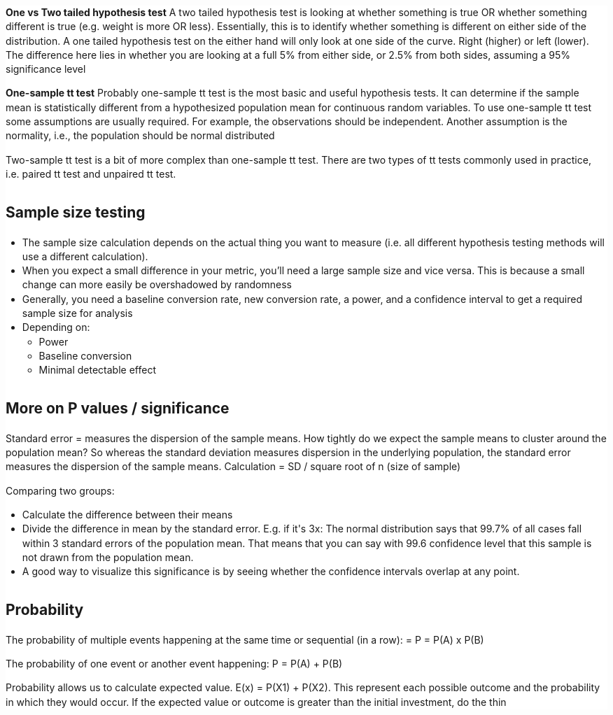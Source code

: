 **One vs Two tailed hypothesis test**
A two tailed hypothesis test is looking at whether something is true OR whether something different is true (e.g. weight is more OR less). Essentially, this is to identify whether something is different on either side of the distribution. A one tailed hypothesis test on the either hand will only look at one side of the curve. Right (higher) or left (lower). The difference here lies in whether you are looking at a full 5% from either side, or 2.5% from both sides, assuming a 95% significance level 

**One-sample tt test**
Probably one-sample tt test is the most basic and useful hypothesis tests. It can determine if the sample mean is statistically different from a hypothesized population mean for continuous random variables. To use one-sample tt test some assumptions are usually required. For example, the observations should be independent. Another assumption is the normality, i.e., the population should be normal distributed

Two-sample tt test is a bit of more complex than one-sample tt test. There are two types of tt tests commonly used in practice, i.e. paired tt test and unpaired tt test.

## Sample size testing
- The sample size calculation depends on the actual thing you want to measure (i.e. all different hypothesis testing methods will use a different calculation). 
- When you expect a small difference in your metric, you’ll need a large sample size and vice versa. This is because a small change can more easily be overshadowed by randomness 
- Generally, you need a baseline conversion rate, new conversion rate, a power, and a confidence interval to get a required sample size for analysis 
- Depending on: 
  -	Power
  -	Baseline conversion
  -	Minimal detectable effect

## More on P values / significance
Standard error = measures the dispersion of the sample means. How tightly do we expect the sample means to cluster around the population mean? So whereas the standard deviation measures dispersion in the underlying population, the standard error measures the dispersion of the sample means. Calculation = SD / square root of n (size of sample) 

Comparing two groups: 
- Calculate the difference between their means
- Divide the difference in mean by the standard error. E.g. if it's 3x: The normal distribution says that 99.7% of all cases fall within 3 standard errors of the population mean. That means that you can say with 99.6 confidence level that this sample is not drawn from the population mean. 
- A good way to visualize this significance is by seeing whether the confidence intervals overlap at any point. 

## Probability
The probability of multiple events happening at the same time or sequential (in a row): = P = P(A) x P(B)

The probability of one event or another event happening: P = P(A) + P(B)

Probability allows us to calculate expected value. E(x) = P(X1) + P(X2). This represent each possible outcome and the probability in which they would occur. If the expected value or outcome is greater than the initial investment, do the thin 
